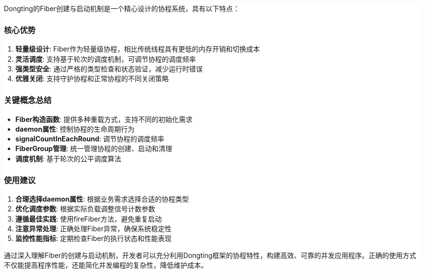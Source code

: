 Dongting的Fiber创建与启动机制是一个精心设计的协程系统，具有以下特点：

### 核心优势

1. **轻量级设计**: Fiber作为轻量级协程，相比传统线程具有更低的内存开销和切换成本
2. **灵活调度**: 支持基于轮次的调度机制，可调节协程的调度频率
3. **强类型安全**: 通过严格的类型检查和状态验证，减少运行时错误
4. **优雅关闭**: 支持守护协程和正常协程的不同关闭策略

### 关键概念总结

- **Fiber构造函数**: 提供多种重载方式，支持不同的初始化需求
- **daemon属性**: 控制协程的生命周期行为
- **signalCountInEachRound**: 调节协程的调度频率
- **FiberGroup管理**: 统一管理协程的创建、启动和清理
- **调度机制**: 基于轮次的公平调度算法

### 使用建议

1. **合理选择daemon属性**: 根据业务需求选择合适的协程类型
2. **优化调度参数**: 根据实际负载调整信号计数参数
3. **遵循最佳实践**: 使用fireFiber方法，避免重复启动
4. **注意异常处理**: 正确处理Fiber异常，确保系统稳定性
5. **监控性能指标**: 定期检查Fiber的执行状态和性能表现

通过深入理解Fiber的创建与启动机制，开发者可以充分利用Dongting框架的协程特性，构建高效、可靠的并发应用程序。正确的使用方式不仅能提高程序性能，还能简化并发编程的复杂性，降低维护成本。